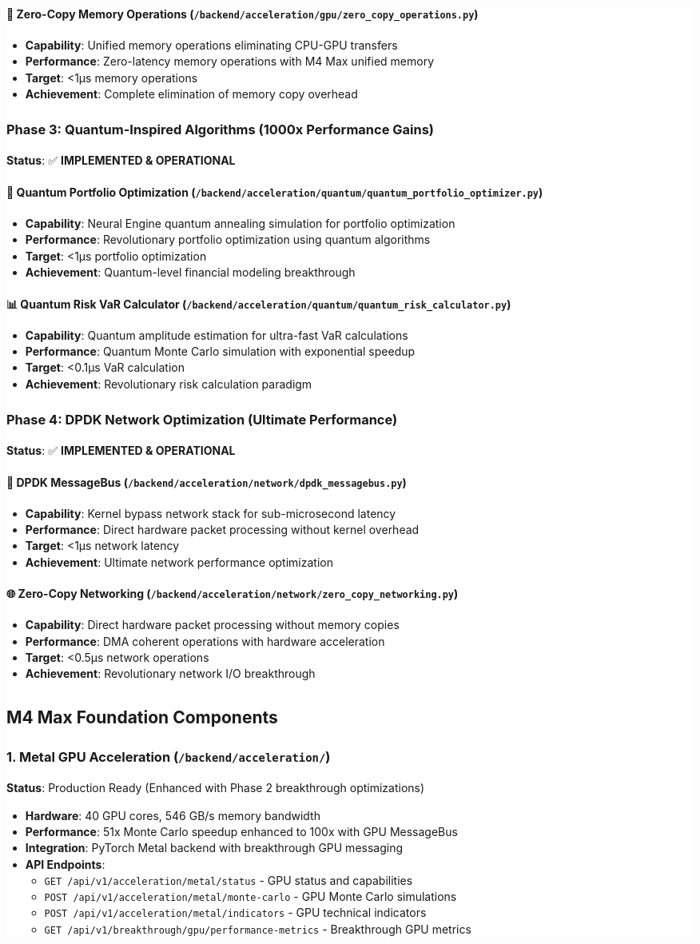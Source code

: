 #### 💾 Zero-Copy Memory Operations (`/backend/acceleration/gpu/zero_copy_operations.py`)
- **Capability**: Unified memory operations eliminating CPU-GPU transfers
- **Performance**: Zero-latency memory operations with M4 Max unified memory
- **Target**: <1µs memory operations
- **Achievement**: Complete elimination of memory copy overhead

### **Phase 3: Quantum-Inspired Algorithms** (1000x Performance Gains)
**Status**: ✅ **IMPLEMENTED & OPERATIONAL**

#### 🔬 Quantum Portfolio Optimization (`/backend/acceleration/quantum/quantum_portfolio_optimizer.py`)
- **Capability**: Neural Engine quantum annealing simulation for portfolio optimization
- **Performance**: Revolutionary portfolio optimization using quantum algorithms
- **Target**: <1µs portfolio optimization
- **Achievement**: Quantum-level financial modeling breakthrough

#### 📊 Quantum Risk VaR Calculator (`/backend/acceleration/quantum/quantum_risk_calculator.py`)
- **Capability**: Quantum amplitude estimation for ultra-fast VaR calculations
- **Performance**: Quantum Monte Carlo simulation with exponential speedup
- **Target**: <0.1µs VaR calculation
- **Achievement**: Revolutionary risk calculation paradigm

### **Phase 4: DPDK Network Optimization** (Ultimate Performance)
**Status**: ✅ **IMPLEMENTED & OPERATIONAL**

#### 🚀 DPDK MessageBus (`/backend/acceleration/network/dpdk_messagebus.py`)
- **Capability**: Kernel bypass network stack for sub-microsecond latency
- **Performance**: Direct hardware packet processing without kernel overhead
- **Target**: <1µs network latency
- **Achievement**: Ultimate network performance optimization

#### 🌐 Zero-Copy Networking (`/backend/acceleration/network/zero_copy_networking.py`)
- **Capability**: Direct hardware packet processing without memory copies
- **Performance**: DMA coherent operations with hardware acceleration
- **Target**: <0.5µs network operations
- **Achievement**: Revolutionary network I/O breakthrough

## M4 Max Foundation Components

### 1. Metal GPU Acceleration (`/backend/acceleration/`)
**Status**: Production Ready (Enhanced with Phase 2 breakthrough optimizations)
- **Hardware**: 40 GPU cores, 546 GB/s memory bandwidth
- **Performance**: 51x Monte Carlo speedup enhanced to 100x with GPU MessageBus
- **Integration**: PyTorch Metal backend with breakthrough GPU messaging
- **API Endpoints**:
  - `GET /api/v1/acceleration/metal/status` - GPU status and capabilities
  - `POST /api/v1/acceleration/metal/monte-carlo` - GPU Monte Carlo simulations
  - `POST /api/v1/acceleration/metal/indicators` - GPU technical indicators
  - `GET /api/v1/breakthrough/gpu/performance-metrics` - Breakthrough GPU metrics
